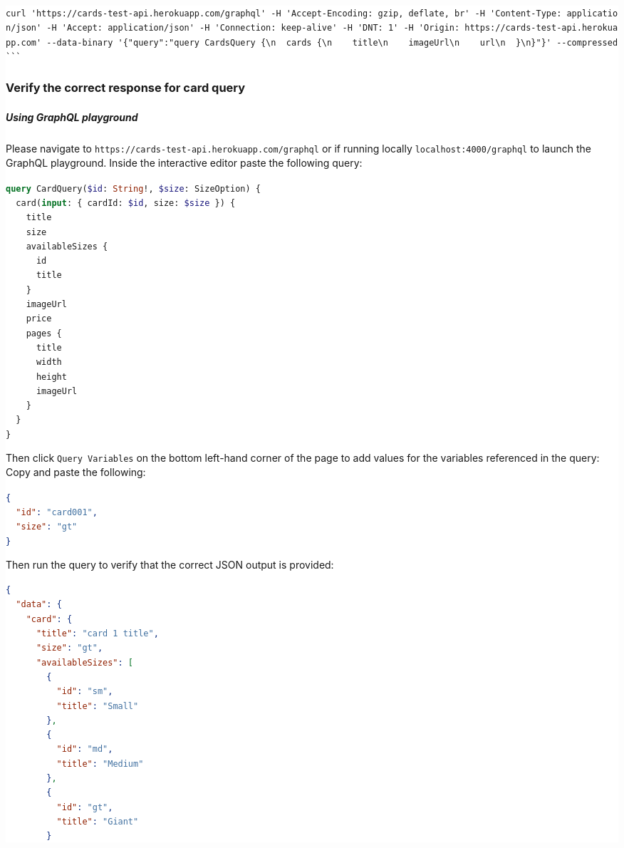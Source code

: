 ````shell script
curl 'https://cards-test-api.herokuapp.com/graphql' -H 'Accept-Encoding: gzip, deflate, br' -H 'Content-Type: application/json' -H 'Accept: application/json' -H 'Connection: keep-alive' -H 'DNT: 1' -H 'Origin: https://cards-test-api.herokuapp.com' --data-binary '{"query":"query CardsQuery {\n  cards {\n    title\n    imageUrl\n    url\n  }\n}"}' --compressed```
````

### Verify the correct response for card query

##### Using GraphQL playground

Please navigate to `https://cards-test-api.herokuapp.com/graphql` or if running locally `localhost:4000/graphql` to launch the GraphQL playground.
Inside the interactive editor paste the following query:

```graphql
query CardQuery($id: String!, $size: SizeOption) {
  card(input: { cardId: $id, size: $size }) {
    title
    size
    availableSizes {
      id
      title
    }
    imageUrl
    price
    pages {
      title
      width
      height
      imageUrl
    }
  }
}
```

Then click `Query Variables` on the bottom left-hand corner of the page to add values for the variables referenced in the query:
Copy and paste the following:

```json
{
  "id": "card001",
  "size": "gt"
}
```

Then run the query to verify that the correct JSON output is provided:

```json
{
  "data": {
    "card": {
      "title": "card 1 title",
      "size": "gt",
      "availableSizes": [
        {
          "id": "sm",
          "title": "Small"
        },
        {
          "id": "md",
          "title": "Medium"
        },
        {
          "id": "gt",
          "title": "Giant"
        }
```